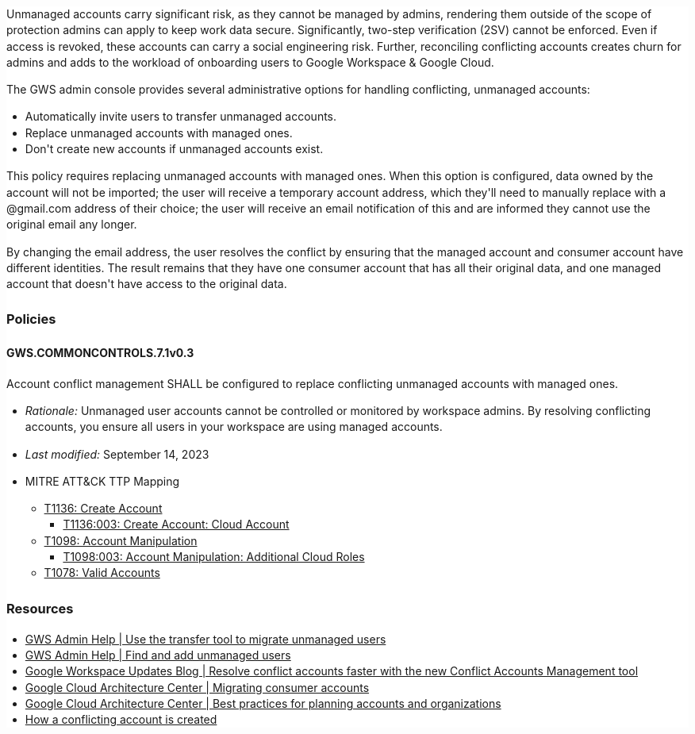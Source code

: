 Unmanaged accounts carry significant risk, as they cannot be managed by admins, rendering them outside of the scope of protection admins can apply to keep work data secure. Significantly, two-step verification (2SV) cannot be enforced. Even if access is revoked, these accounts can carry a social engineering risk. Further, reconciling conflicting accounts creates churn for admins and adds to the workload of onboarding users to Google Workspace & Google Cloud.

The GWS admin console provides several administrative options for handling conflicting, unmanaged accounts:
  - Automatically invite users to transfer unmanaged accounts.
  - Replace unmanaged accounts with managed ones.
  - Don't create new accounts if unmanaged accounts exist.

This policy requires replacing unmanaged accounts with managed ones. When this option is configured, data owned by the account will not be imported; the user will receive a temporary account address, which they'll need to manually replace with a @gmail.com address of their choice; the user will receive an email notification of this and are informed they cannot use the original email any longer.

By changing the email address, the user resolves the conflict by ensuring that the managed account and consumer account have different identities. The result remains that they have one consumer account that has all their original data, and one managed account that doesn't have access to the original data.

### Policies

#### GWS.COMMONCONTROLS.7.1v0.3
Account conflict management SHALL be configured to replace conflicting unmanaged accounts with managed ones.

- _Rationale:_ Unmanaged user accounts cannot be controlled or monitored by workspace admins. By resolving conflicting accounts, you ensure all users in your workspace are using managed accounts.
- _Last modified:_ September 14, 2023

- MITRE ATT&CK TTP Mapping
  - [T1136: Create Account](https://attack.mitre.org/techniques/T1136/)
    - [T1136:003: Create Account: Cloud Account](https://attack.mitre.org/techniques/T1136/003/)
  - [T1098: Account Manipulation](https://attack.mitre.org/techniques/T1098/)
    - [T1098:003: Account Manipulation: Additional Cloud Roles](https://attack.mitre.org/techniques/T1098/003/)
  - [T1078: Valid Accounts](https://attack.mitre.org/techniques/T1078/)

### Resources

-   [GWS Admin Help | Use the transfer tool to migrate unmanaged users](https://support.google.com/a/answer/6178640)
-   [GWS Admin Help | Find and add unmanaged users](https://support.google.com/a/answer/11112794)
-   [Google Workspace Updates Blog | Resolve conflict accounts faster with the new Conflict Accounts Management tool](https://workspaceupdates.googleblog.com/2023/08/conflict-accounts-management-tool.html)
-   [Google Cloud Architecture Center | Migrating consumer accounts](https://cloud.google.com/architecture/identity/migrating-consumer-accounts#using_a_conflicting_account)
-   [Google Cloud Architecture Center | Best practices for planning accounts and organizations](https://cloud.google.com/architecture/identity/best-practices-for-planning)
-   [How a conflicting account is created](https://support.google.com/accounts/answer/181526)

